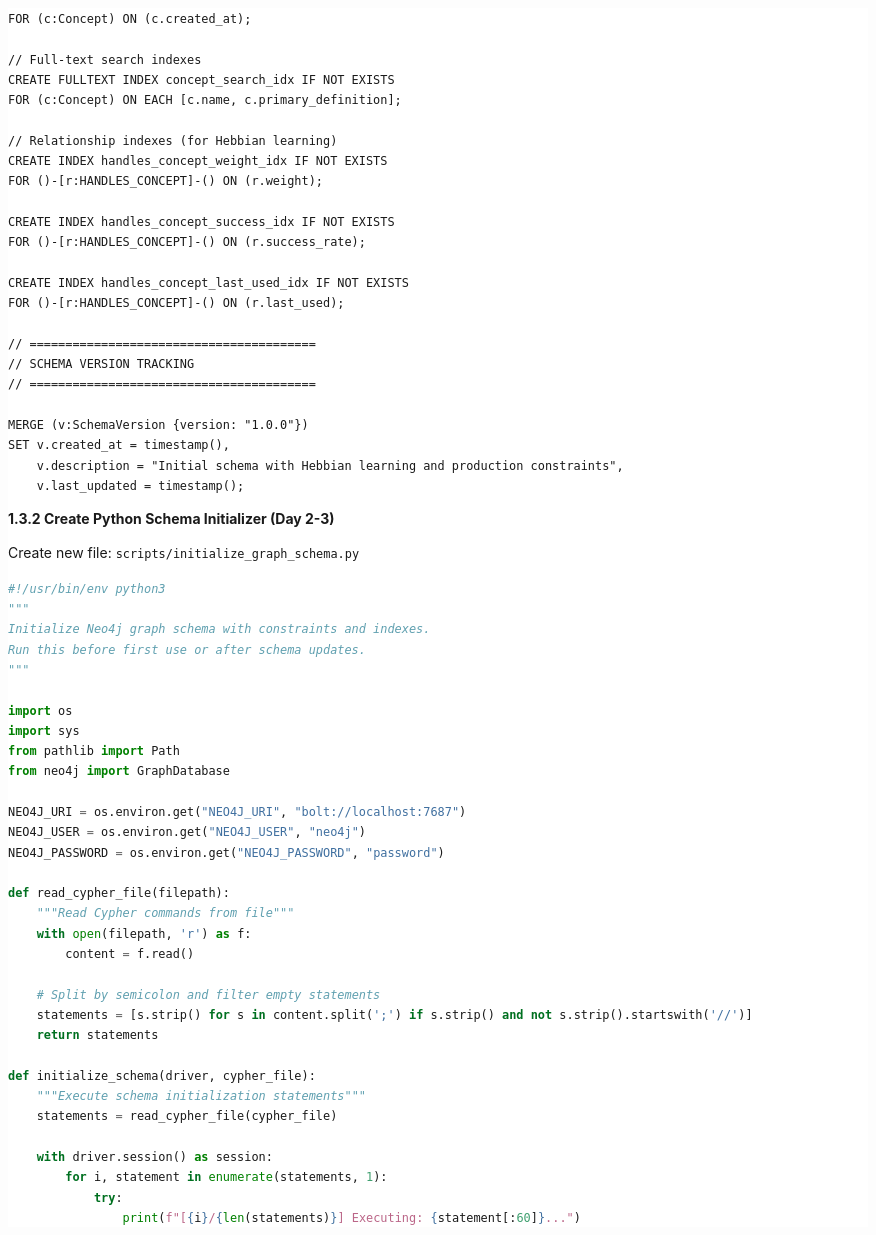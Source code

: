 ```cypher
FOR (c:Concept) ON (c.created_at);

// Full-text search indexes
CREATE FULLTEXT INDEX concept_search_idx IF NOT EXISTS
FOR (c:Concept) ON EACH [c.name, c.primary_definition];

// Relationship indexes (for Hebbian learning)
CREATE INDEX handles_concept_weight_idx IF NOT EXISTS
FOR ()-[r:HANDLES_CONCEPT]-() ON (r.weight);

CREATE INDEX handles_concept_success_idx IF NOT EXISTS
FOR ()-[r:HANDLES_CONCEPT]-() ON (r.success_rate);

CREATE INDEX handles_concept_last_used_idx IF NOT EXISTS
FOR ()-[r:HANDLES_CONCEPT]-() ON (r.last_used);

// ========================================
// SCHEMA VERSION TRACKING
// ========================================

MERGE (v:SchemaVersion {version: "1.0.0"})
SET v.created_at = timestamp(),
    v.description = "Initial schema with Hebbian learning and production constraints",
    v.last_updated = timestamp();
```

**1.3.2 Create Python Schema Initializer (Day 2-3)**

Create new file: `scripts/initialize_graph_schema.py`

```python
#!/usr/bin/env python3
"""
Initialize Neo4j graph schema with constraints and indexes.
Run this before first use or after schema updates.
"""

import os
import sys
from pathlib import Path
from neo4j import GraphDatabase

NEO4J_URI = os.environ.get("NEO4J_URI", "bolt://localhost:7687")
NEO4J_USER = os.environ.get("NEO4J_USER", "neo4j")
NEO4J_PASSWORD = os.environ.get("NEO4J_PASSWORD", "password")

def read_cypher_file(filepath):
    """Read Cypher commands from file"""
    with open(filepath, 'r') as f:
        content = f.read()
    
    # Split by semicolon and filter empty statements
    statements = [s.strip() for s in content.split(';') if s.strip() and not s.strip().startswith('//')]
    return statements

def initialize_schema(driver, cypher_file):
    """Execute schema initialization statements"""
    statements = read_cypher_file(cypher_file)
    
    with driver.session() as session:
        for i, statement in enumerate(statements, 1):
            try:
                print(f"[{i}/{len(statements)}] Executing: {statement[:60]}...")
```